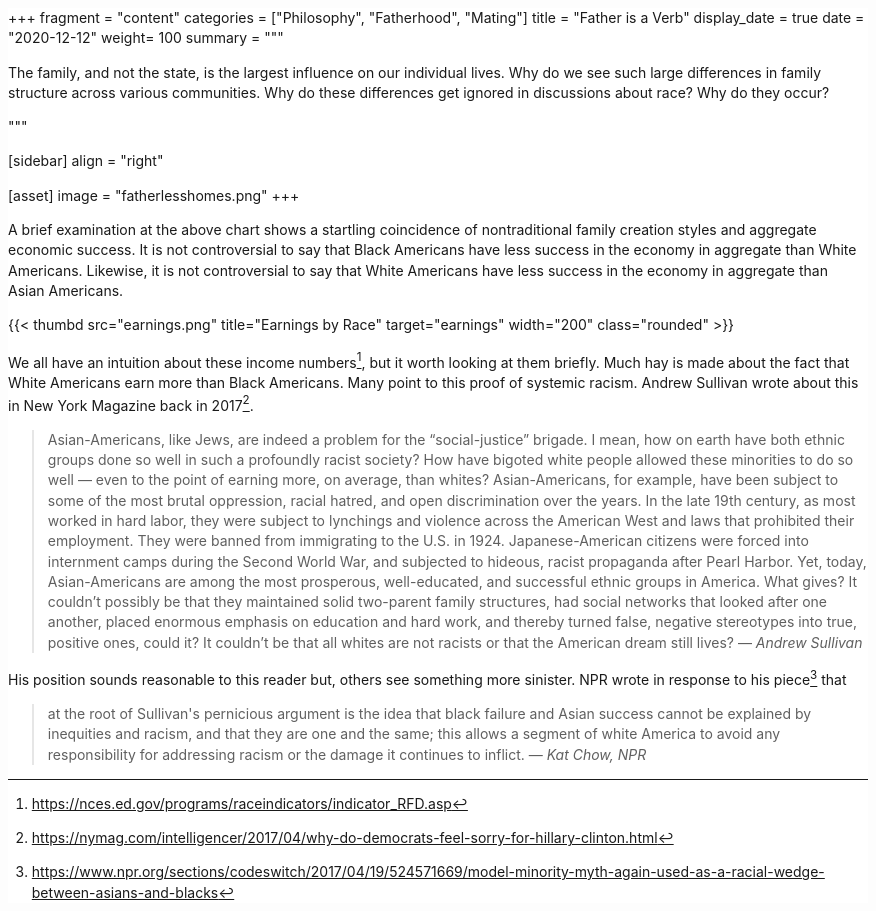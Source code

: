 +++
fragment = "content"
categories = ["Philosophy", "Fatherhood", "Mating"]
title = "Father is a Verb"
display_date = true
date = "2020-12-12"
weight= 100
summary = """

The family, and not the state, is the largest influence on our individual lives. Why do we see such large differences in family structure across various communities. Why do these differences get ignored in discussions about race? Why do they occur?

"""

[sidebar]
  align = "right"

[asset]
  image = "fatherlesshomes.png"
+++

A brief examination at the above chart shows a startling coincidence of nontraditional family creation styles and aggregate economic success. It is not controversial to say that Black Americans have less success in the economy in aggregate than White Americans. Likewise, it is not controversial to say that White Americans have less success in the economy in aggregate than Asian Americans.

<div class="float-right">
{{< thumbd src="earnings.png" title="Earnings by Race" target="earnings" width="200" class="rounded" >}}
</div>

We all have an intuition about these income numbers[^1], but it worth looking at them briefly. Much hay is made about the fact that White Americans earn more than Black Americans. Many point to this proof of systemic racism. Andrew Sullivan wrote about this in New York Magazine back in 2017[^2].

> Asian-Americans, like Jews, are indeed a problem for the “social-justice” brigade. I mean, how on earth have both ethnic groups done so well in such a profoundly racist society? How have bigoted white people allowed these minorities to do so well — even to the point of earning more, on average, than whites? Asian-Americans, for example, have been subject to some of the most brutal oppression, racial hatred, and open discrimination over the years. In the late 19th century, as most worked in hard labor, they were subject to lynchings and violence across the American West and laws that prohibited their employment. They were banned from immigrating to the U.S. in 1924. Japanese-American citizens were forced into internment camps during the Second World War, and subjected to hideous, racist propaganda after Pearl Harbor. Yet, today, Asian-Americans are among the most prosperous, well-educated, and successful ethnic groups in America. What gives? It couldn’t possibly be that they maintained solid two-parent family structures, had social networks that looked after one another, placed enormous emphasis on education and hard work, and thereby turned false, negative stereotypes into true, positive ones, could it? It couldn’t be that all whites are not racists or that the American dream still lives? — <cite>Andrew Sullivan</cite>

His position sounds reasonable to this reader but, others see something more sinister. NPR wrote in response to his piece[^3] that

> at the root of Sullivan's pernicious argument is the idea that black failure and Asian success cannot be explained by inequities and racism, and that they are one and the same; this allows a segment of white America to avoid any responsibility for addressing racism or the damage it continues to inflict. — <cite>Kat Chow, NPR</cite>


[^1]: https://nces.ed.gov/programs/raceindicators/indicator_RFD.asp
[^2]: https://nymag.com/intelligencer/2017/04/why-do-democrats-feel-sorry-for-hillary-clinton.html
[^3]: https://www.npr.org/sections/codeswitch/2017/04/19/524571669/model-minority-myth-again-used-as-a-racial-wedge-between-asians-and-blacks
[^4]: https://web.archive.org/web/20201116053140/https://www.nthurston.k12.wa.us//cms/lib/WA01001371/Centricity/Domain/2664/MonitoringStudentGrowth.pdf
[^5]: https://www.dol.gov/general/aboutdol/history/webid-moynihan
[^6]: https://web.archive.org/web/20150507043803/http://www.creators.com/conservative/thomas-sowell/race-politics-and-lies.html
[^7]:  Polderman, Benyamin, de Leeuw et al. (2015): Supplementary Table 21
[^8]: https://ucr.fbi.gov/crime-in-the-u.s/2018/crime-in-the-u.s.-2018/tables/table-43
[^9]: https://www.bop.gov/about/statistics/statistics_inmate_race.jsp
[^10]: https://web.archive.org/web/20170514180634if_/https://theblog.okcupid.com/your-looks-and-your-inbox-8715c0f1561e